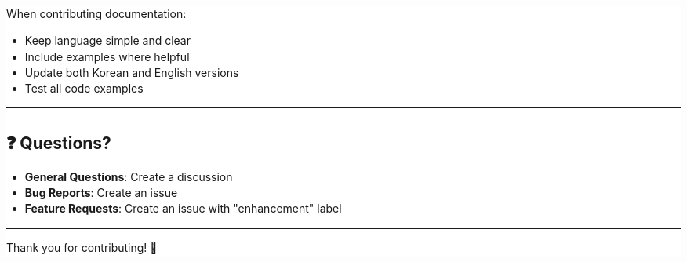 When contributing documentation:

- Keep language simple and clear
- Include examples where helpful
- Update both Korean and English versions
- Test all code examples

---

## ❓ Questions?

- **General Questions**: Create a discussion
- **Bug Reports**: Create an issue
- **Feature Requests**: Create an issue with "enhancement" label

---

Thank you for contributing! 🙏